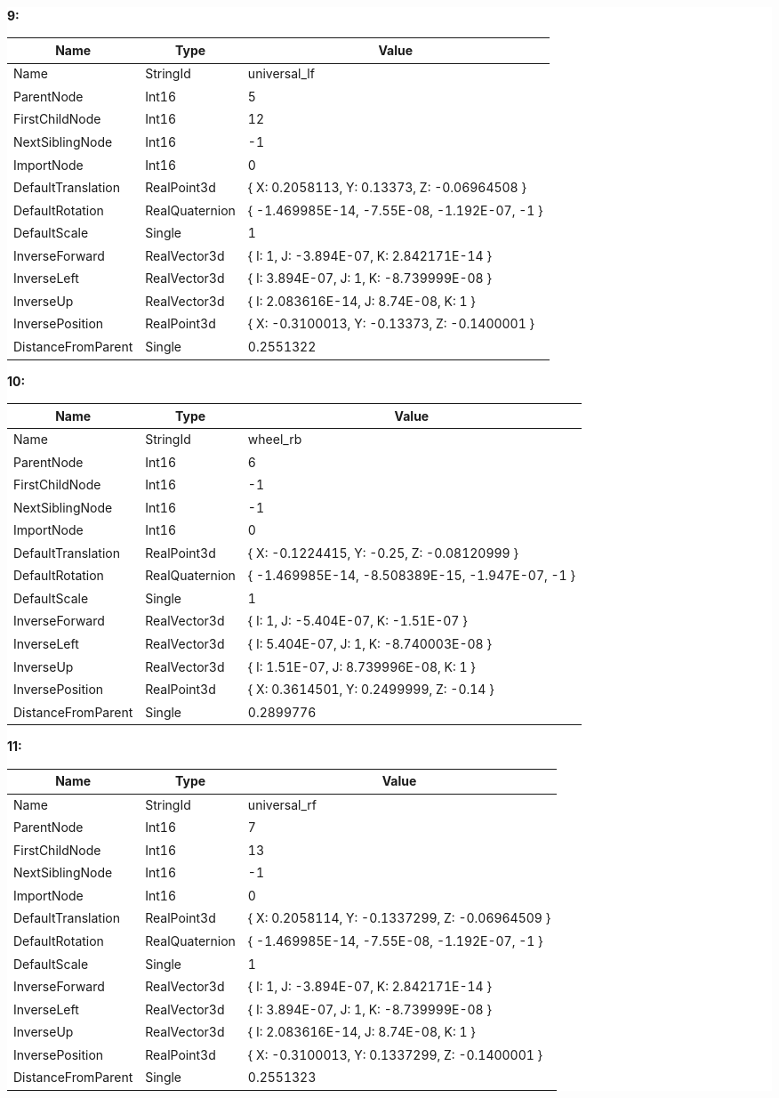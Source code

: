 
**9:**

Name	| Type	| Value
---	|---	|---	|
Name	|StringId	|universal_lf
ParentNode	|Int16	|5
FirstChildNode	|Int16	|12
NextSiblingNode	|Int16	|-1
ImportNode	|Int16	|0
DefaultTranslation	|RealPoint3d	|{ X: 0.2058113, Y: 0.13373, Z: -0.06964508 }
DefaultRotation	|RealQuaternion	|{ -1.469985E-14, -7.55E-08, -1.192E-07, -1 }
DefaultScale	|Single	|1
InverseForward	|RealVector3d	|{ I: 1, J: -3.894E-07, K: 2.842171E-14 }
InverseLeft	|RealVector3d	|{ I: 3.894E-07, J: 1, K: -8.739999E-08 }
InverseUp	|RealVector3d	|{ I: 2.083616E-14, J: 8.74E-08, K: 1 }
InversePosition	|RealPoint3d	|{ X: -0.3100013, Y: -0.13373, Z: -0.1400001 }
DistanceFromParent	|Single	|0.2551322


**10:**

Name	| Type	| Value
---	|---	|---	|
Name	|StringId	|wheel_rb
ParentNode	|Int16	|6
FirstChildNode	|Int16	|-1
NextSiblingNode	|Int16	|-1
ImportNode	|Int16	|0
DefaultTranslation	|RealPoint3d	|{ X: -0.1224415, Y: -0.25, Z: -0.08120999 }
DefaultRotation	|RealQuaternion	|{ -1.469985E-14, -8.508389E-15, -1.947E-07, -1 }
DefaultScale	|Single	|1
InverseForward	|RealVector3d	|{ I: 1, J: -5.404E-07, K: -1.51E-07 }
InverseLeft	|RealVector3d	|{ I: 5.404E-07, J: 1, K: -8.740003E-08 }
InverseUp	|RealVector3d	|{ I: 1.51E-07, J: 8.739996E-08, K: 1 }
InversePosition	|RealPoint3d	|{ X: 0.3614501, Y: 0.2499999, Z: -0.14 }
DistanceFromParent	|Single	|0.2899776


**11:**

Name	| Type	| Value
---	|---	|---	|
Name	|StringId	|universal_rf
ParentNode	|Int16	|7
FirstChildNode	|Int16	|13
NextSiblingNode	|Int16	|-1
ImportNode	|Int16	|0
DefaultTranslation	|RealPoint3d	|{ X: 0.2058114, Y: -0.1337299, Z: -0.06964509 }
DefaultRotation	|RealQuaternion	|{ -1.469985E-14, -7.55E-08, -1.192E-07, -1 }
DefaultScale	|Single	|1
InverseForward	|RealVector3d	|{ I: 1, J: -3.894E-07, K: 2.842171E-14 }
InverseLeft	|RealVector3d	|{ I: 3.894E-07, J: 1, K: -8.739999E-08 }
InverseUp	|RealVector3d	|{ I: 2.083616E-14, J: 8.74E-08, K: 1 }
InversePosition	|RealPoint3d	|{ X: -0.3100013, Y: 0.1337299, Z: -0.1400001 }
DistanceFromParent	|Single	|0.2551323
